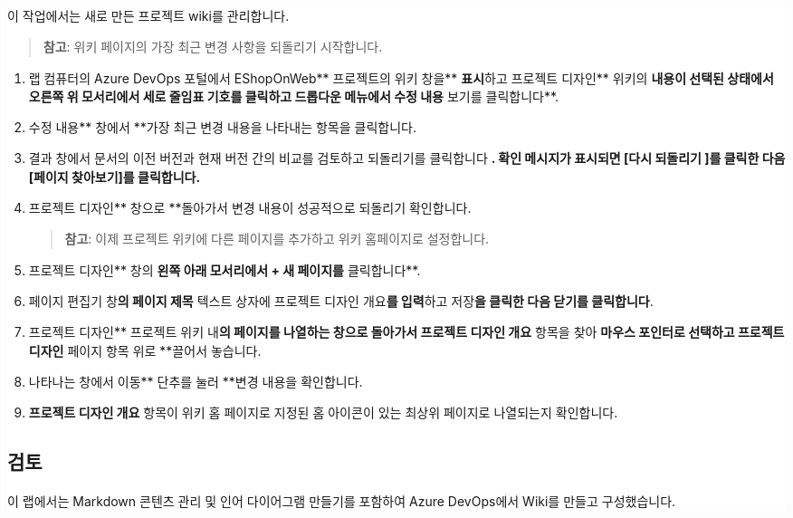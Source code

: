 이 작업에서는 새로 만든 프로젝트 wiki를 관리합니다.

>**참고**: 위키 페이지의 가장 최근 변경 사항을 되돌리기 시작합니다.

1. 랩 컴퓨터의 Azure DevOps 포털에서 EShopOnWeb** 프로젝트의 위키 창을** **표시**하고 프로젝트 디자인** 위키의 **내용이 선택된 상태에서 오른쪽 위 모서리에서 세로 줄임표 기호를 클릭하고 드롭다운 메뉴에서 수정 내용** 보기를 클릭합니다**.
2. 수정 내용** 창에서 **가장 최근 변경 내용을 나타내는 항목을 클릭합니다.
3. 결과 창에서 문서의 이전 버전과 현재 버전 간의 비교를 검토하고 되돌리기를 클릭합니다 **. 확인 메시지가 표시되면 [다시 되돌리기 **]를 클릭한 **다음 [페이지** 찾아보기]를 클릭합니다**.**
4. 프로젝트 디자인** 창으로 **돌아가서 변경 내용이 성공적으로 되돌리기 확인합니다.

    >**참고**: 이제 프로젝트 위키에 다른 페이지를 추가하고 위키 홈페이지로 설정합니다.

5. 프로젝트 디자인** 창의 **왼쪽 아래 모서리에서 + 새 페이지를** 클릭합니다**.
6. 페이지 편집기 창**의 페이지 제목** 텍스트 상자에 프로젝트 디자인 개요**를 입력**하고 저장**을 클릭한 **다음 닫기를** 클릭합니다**.
7. 프로젝트 디자인** 프로젝트 위키 내**의 페이지를 나열하는 창으로 돌아가서 프로젝트 디자인 개요** 항목을 찾아 **마우스 포인터로 선택하고 프로젝트 디자인** 페이지 항목 위로 **끌어서 놓습니다.
8. 나타나는 창에서 이동** 단추를 눌러 **변경 내용을 확인합니다.
9. **프로젝트 디자인 개요** 항목이 위키 홈 페이지로 지정된 홈 아이콘이 있는 최상위 페이지로 나열되는지 확인합니다.

## 검토

이 랩에서는 Markdown 콘텐츠 관리 및 인어 다이어그램 만들기를 포함하여 Azure DevOps에서 Wiki를 만들고 구성했습니다.
